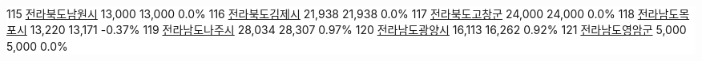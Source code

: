   <tr class="item">
    <td>115</td>
    <td><a href="/apt/전라북도남원시">전라북도남원시</a></td>
    <td>13,000</td>
    <td>13,000</td>
    <td>0.0%</td>
  </tr>

  <tr class="item">
    <td>116</td>
    <td><a href="/apt/전라북도김제시">전라북도김제시</a></td>
    <td>21,938</td>
    <td>21,938</td>
    <td>0.0%</td>
  </tr>

  <tr class="item">
    <td>117</td>
    <td><a href="/apt/전라북도고창군">전라북도고창군</a></td>
    <td>24,000</td>
    <td>24,000</td>
    <td>0.0%</td>
  </tr>

  <tr class="item">
    <td>118</td>
    <td><a href="/apt/전라남도목포시">전라남도목포시</a></td>
    <td>13,220</td>
    <td>13,171</td>
    <td>-0.37%</td>
  </tr>

  <tr class="item">
    <td>119</td>
    <td><a href="/apt/전라남도나주시">전라남도나주시</a></td>
    <td>28,034</td>
    <td>28,307</td>
    <td>0.97%</td>
  </tr>

  <tr class="item">
    <td>120</td>
    <td><a href="/apt/전라남도광양시">전라남도광양시</a></td>
    <td>16,113</td>
    <td>16,262</td>
    <td>0.92%</td>
  </tr>

  <tr class="item">
    <td>121</td>
    <td><a href="/apt/전라남도영암군">전라남도영암군</a></td>
    <td>5,000</td>
    <td>5,000</td>
    <td>0.0%</td>
  </tr>
